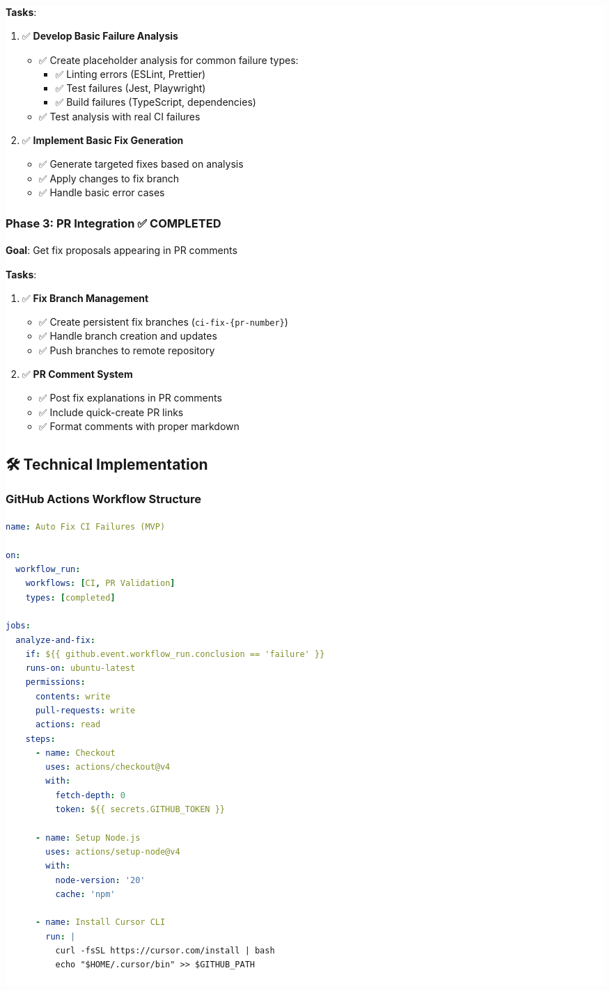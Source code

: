 **Tasks**:
1. ✅ **Develop Basic Failure Analysis**
   - ✅ Create placeholder analysis for common failure types:
     - ✅ Linting errors (ESLint, Prettier)
     - ✅ Test failures (Jest, Playwright)
     - ✅ Build failures (TypeScript, dependencies)
   - ✅ Test analysis with real CI failures

2. ✅ **Implement Basic Fix Generation**
   - ✅ Generate targeted fixes based on analysis
   - ✅ Apply changes to fix branch
   - ✅ Handle basic error cases

### Phase 3: PR Integration ✅ COMPLETED
**Goal**: Get fix proposals appearing in PR comments

**Tasks**:
1. ✅ **Fix Branch Management**
   - ✅ Create persistent fix branches (`ci-fix-{pr-number}`)
   - ✅ Handle branch creation and updates
   - ✅ Push branches to remote repository

2. ✅ **PR Comment System**
   - ✅ Post fix explanations in PR comments
   - ✅ Include quick-create PR links
   - ✅ Format comments with proper markdown

## 🛠️ Technical Implementation

### GitHub Actions Workflow Structure
```yaml
name: Auto Fix CI Failures (MVP)

on:
  workflow_run:
    workflows: [CI, PR Validation]
    types: [completed]

jobs:
  analyze-and-fix:
    if: ${{ github.event.workflow_run.conclusion == 'failure' }}
    runs-on: ubuntu-latest
    permissions:
      contents: write
      pull-requests: write
      actions: read
    steps:
      - name: Checkout
        uses: actions/checkout@v4
        with:
          fetch-depth: 0
          token: ${{ secrets.GITHUB_TOKEN }}
      
      - name: Setup Node.js
        uses: actions/setup-node@v4
        with:
          node-version: '20'
          cache: 'npm'
      
      - name: Install Cursor CLI
        run: |
          curl -fsSL https://cursor.com/install | bash
          echo "$HOME/.cursor/bin" >> $GITHUB_PATH
      
```